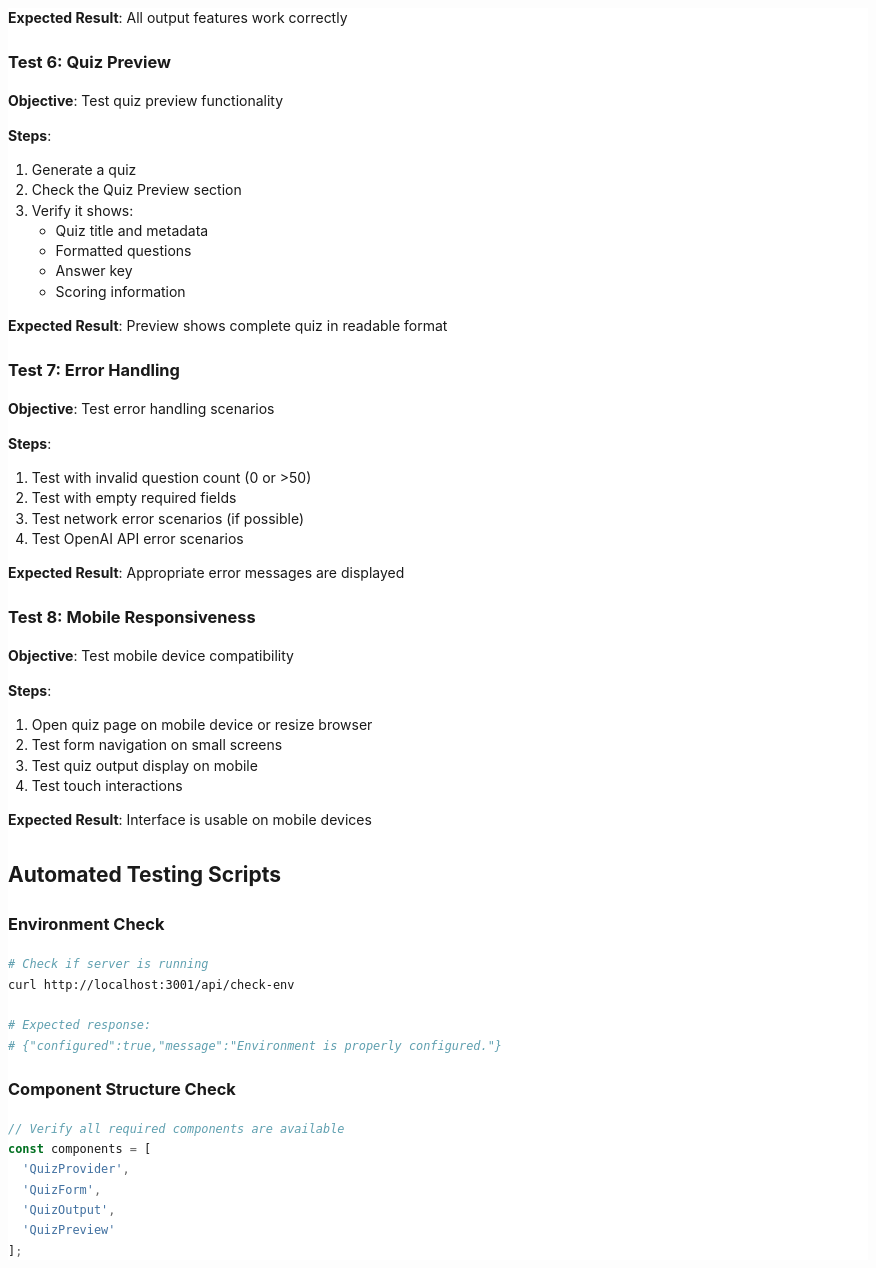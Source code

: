 **Expected Result**: All output features work correctly

### Test 6: Quiz Preview
**Objective**: Test quiz preview functionality

**Steps**:
1. Generate a quiz
2. Check the Quiz Preview section
3. Verify it shows:
   - Quiz title and metadata
   - Formatted questions
   - Answer key
   - Scoring information

**Expected Result**: Preview shows complete quiz in readable format

### Test 7: Error Handling
**Objective**: Test error handling scenarios

**Steps**:
1. Test with invalid question count (0 or >50)
2. Test with empty required fields
3. Test network error scenarios (if possible)
4. Test OpenAI API error scenarios

**Expected Result**: Appropriate error messages are displayed

### Test 8: Mobile Responsiveness
**Objective**: Test mobile device compatibility

**Steps**:
1. Open quiz page on mobile device or resize browser
2. Test form navigation on small screens
3. Test quiz output display on mobile
4. Test touch interactions

**Expected Result**: Interface is usable on mobile devices

## Automated Testing Scripts

### Environment Check
```bash
# Check if server is running
curl http://localhost:3001/api/check-env

# Expected response:
# {"configured":true,"message":"Environment is properly configured."}
```

### Component Structure Check
```javascript
// Verify all required components are available
const components = [
  'QuizProvider',
  'QuizForm', 
  'QuizOutput',
  'QuizPreview'
];
```
